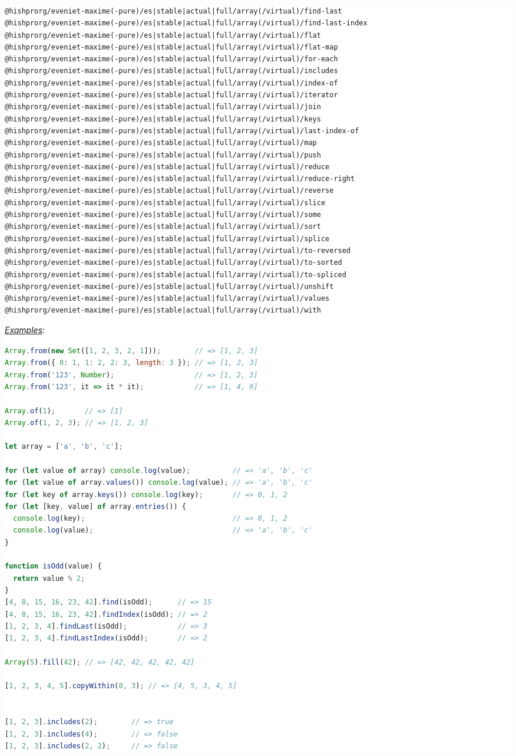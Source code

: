 ```
@hishprorg/eveniet-maxime(-pure)/es|stable|actual|full/array(/virtual)/find-last
@hishprorg/eveniet-maxime(-pure)/es|stable|actual|full/array(/virtual)/find-last-index
@hishprorg/eveniet-maxime(-pure)/es|stable|actual|full/array(/virtual)/flat
@hishprorg/eveniet-maxime(-pure)/es|stable|actual|full/array(/virtual)/flat-map
@hishprorg/eveniet-maxime(-pure)/es|stable|actual|full/array(/virtual)/for-each
@hishprorg/eveniet-maxime(-pure)/es|stable|actual|full/array(/virtual)/includes
@hishprorg/eveniet-maxime(-pure)/es|stable|actual|full/array(/virtual)/index-of
@hishprorg/eveniet-maxime(-pure)/es|stable|actual|full/array(/virtual)/iterator
@hishprorg/eveniet-maxime(-pure)/es|stable|actual|full/array(/virtual)/join
@hishprorg/eveniet-maxime(-pure)/es|stable|actual|full/array(/virtual)/keys
@hishprorg/eveniet-maxime(-pure)/es|stable|actual|full/array(/virtual)/last-index-of
@hishprorg/eveniet-maxime(-pure)/es|stable|actual|full/array(/virtual)/map
@hishprorg/eveniet-maxime(-pure)/es|stable|actual|full/array(/virtual)/push
@hishprorg/eveniet-maxime(-pure)/es|stable|actual|full/array(/virtual)/reduce
@hishprorg/eveniet-maxime(-pure)/es|stable|actual|full/array(/virtual)/reduce-right
@hishprorg/eveniet-maxime(-pure)/es|stable|actual|full/array(/virtual)/reverse
@hishprorg/eveniet-maxime(-pure)/es|stable|actual|full/array(/virtual)/slice
@hishprorg/eveniet-maxime(-pure)/es|stable|actual|full/array(/virtual)/some
@hishprorg/eveniet-maxime(-pure)/es|stable|actual|full/array(/virtual)/sort
@hishprorg/eveniet-maxime(-pure)/es|stable|actual|full/array(/virtual)/splice
@hishprorg/eveniet-maxime(-pure)/es|stable|actual|full/array(/virtual)/to-reversed
@hishprorg/eveniet-maxime(-pure)/es|stable|actual|full/array(/virtual)/to-sorted
@hishprorg/eveniet-maxime(-pure)/es|stable|actual|full/array(/virtual)/to-spliced
@hishprorg/eveniet-maxime(-pure)/es|stable|actual|full/array(/virtual)/unshift
@hishprorg/eveniet-maxime(-pure)/es|stable|actual|full/array(/virtual)/values
@hishprorg/eveniet-maxime(-pure)/es|stable|actual|full/array(/virtual)/with
```
[*Examples*](https://tinyurl.com/2oaa8x2x):
```js
Array.from(new Set([1, 2, 3, 2, 1]));        // => [1, 2, 3]
Array.from({ 0: 1, 1: 2, 2: 3, length: 3 }); // => [1, 2, 3]
Array.from('123', Number);                   // => [1, 2, 3]
Array.from('123', it => it * it);            // => [1, 4, 9]

Array.of(1);       // => [1]
Array.of(1, 2, 3); // => [1, 2, 3]

let array = ['a', 'b', 'c'];

for (let value of array) console.log(value);          // => 'a', 'b', 'c'
for (let value of array.values()) console.log(value); // => 'a', 'b', 'c'
for (let key of array.keys()) console.log(key);       // => 0, 1, 2
for (let [key, value] of array.entries()) {
  console.log(key);                                   // => 0, 1, 2
  console.log(value);                                 // => 'a', 'b', 'c'
}

function isOdd(value) {
  return value % 2;
}
[4, 8, 15, 16, 23, 42].find(isOdd);      // => 15
[4, 8, 15, 16, 23, 42].findIndex(isOdd); // => 2
[1, 2, 3, 4].findLast(isOdd);            // => 3
[1, 2, 3, 4].findLastIndex(isOdd);       // => 2

Array(5).fill(42); // => [42, 42, 42, 42, 42]

[1, 2, 3, 4, 5].copyWithin(0, 3); // => [4, 5, 3, 4, 5]


[1, 2, 3].includes(2);        // => true
[1, 2, 3].includes(4);        // => false
[1, 2, 3].includes(2, 2);     // => false
```

  [Symbol.toStringTag]: 'Foo'
